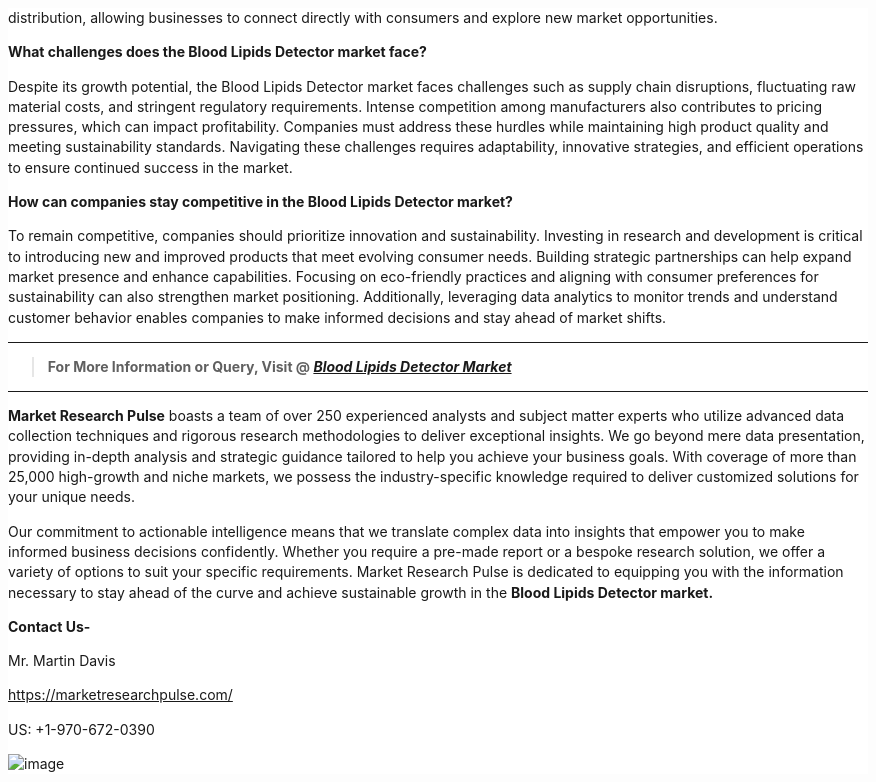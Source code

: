 distribution, allowing businesses to connect directly with consumers and explore new market opportunities.</p><p><strong>What challenges does the Blood Lipids Detector market face?</strong></p><p>Despite its growth potential, the Blood Lipids Detector market faces challenges such as supply chain disruptions, fluctuating raw material costs, and stringent regulatory requirements. Intense competition among manufacturers also contributes to pricing pressures, which can impact profitability. Companies must address these hurdles while maintaining high product quality and meeting sustainability standards. Navigating these challenges requires adaptability, innovative strategies, and efficient operations to ensure continued success in the market.</p><p><strong>How can companies stay competitive in the Blood Lipids Detector market?</strong></p><p>To remain competitive, companies should prioritize innovation and sustainability. Investing in research and development is critical to introducing new and improved products that meet evolving consumer needs. Building strategic partnerships can help expand market presence and enhance capabilities. Focusing on eco-friendly practices and aligning with consumer preferences for sustainability can also strengthen market positioning. Additionally, leveraging data analytics to monitor trends and understand customer behavior enables companies to make informed decisions and stay ahead of market shifts.</p><hr /><blockquote><p><strong>For More Information or Query, Visit @&nbsp;<em><a href="https://marketresearchpulse.com/report/112986/blood-lipids-detector-market?utm_source=Linkedin&utm_medium=019">Blood Lipids Detector Market</a></em></strong></p></blockquote><hr /><p><strong>Market Research Pulse</strong> boasts a team of over 250 experienced analysts and subject matter experts who utilize advanced data collection techniques and rigorous research methodologies to deliver exceptional insights. We go beyond mere data presentation, providing in-depth analysis and strategic guidance tailored to help you achieve your business goals. With coverage of more than 25,000 high-growth and niche markets, we possess the industry-specific knowledge required to deliver customized solutions for your unique needs.</p><p>Our commitment to actionable intelligence means that we translate complex data into insights that empower you to make informed business decisions confidently. Whether you require a pre-made report or a bespoke research solution, we offer a variety of options to suit your specific requirements. Market Research Pulse is dedicated to equipping you with the information necessary to stay ahead of the curve and achieve sustainable growth in the <strong>Blood Lipids Detector market.</strong></p><p><strong>Contact Us-</strong></p><p>Mr. Martin Davis</p><p>https://marketresearchpulse.com/</p><p>US: +1-970-672-0390</p>
![image](https://github.com/user-attachments/assets/2f636843-3feb-4073-af9d-642cceaff409)
